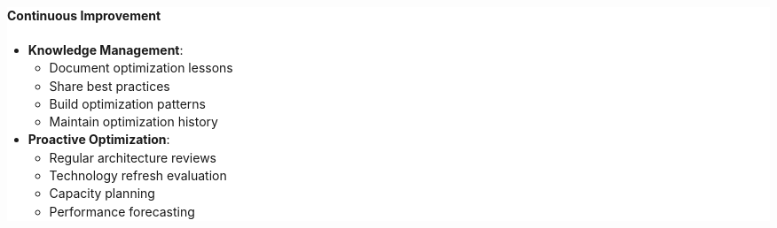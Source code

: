 #### Continuous Improvement

- **Knowledge Management**:
  - Document optimization lessons
  - Share best practices
  - Build optimization patterns
  - Maintain optimization history
- **Proactive Optimization**:
  - Regular architecture reviews
  - Technology refresh evaluation
  - Capacity planning
  - Performance forecasting
